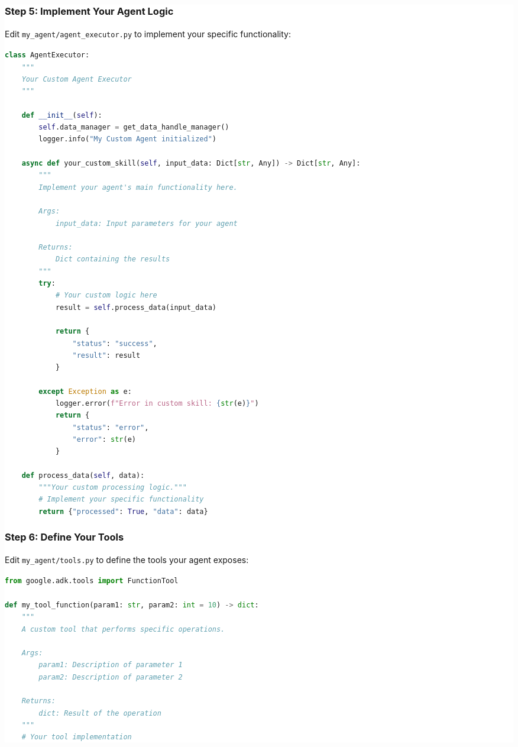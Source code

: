 ### **Step 5: Implement Your Agent Logic**

Edit `my_agent/agent_executor.py` to implement your specific functionality:

```python
class AgentExecutor:
    """
    Your Custom Agent Executor
    """
    
    def __init__(self):
        self.data_manager = get_data_handle_manager()
        logger.info("My Custom Agent initialized")

    async def your_custom_skill(self, input_data: Dict[str, Any]) -> Dict[str, Any]:
        """
        Implement your agent's main functionality here.
        
        Args:
            input_data: Input parameters for your agent
            
        Returns:
            Dict containing the results
        """
        try:
            # Your custom logic here
            result = self.process_data(input_data)
            
            return {
                "status": "success",
                "result": result
            }
            
        except Exception as e:
            logger.error(f"Error in custom skill: {str(e)}")
            return {
                "status": "error",
                "error": str(e)
            }
    
    def process_data(self, data):
        """Your custom processing logic."""
        # Implement your specific functionality
        return {"processed": True, "data": data}
```

### **Step 6: Define Your Tools**

Edit `my_agent/tools.py` to define the tools your agent exposes:

```python
from google.adk.tools import FunctionTool

def my_tool_function(param1: str, param2: int = 10) -> dict:
    """
    A custom tool that performs specific operations.
    
    Args:
        param1: Description of parameter 1
        param2: Description of parameter 2
        
    Returns:
        dict: Result of the operation
    """
    # Your tool implementation
```
